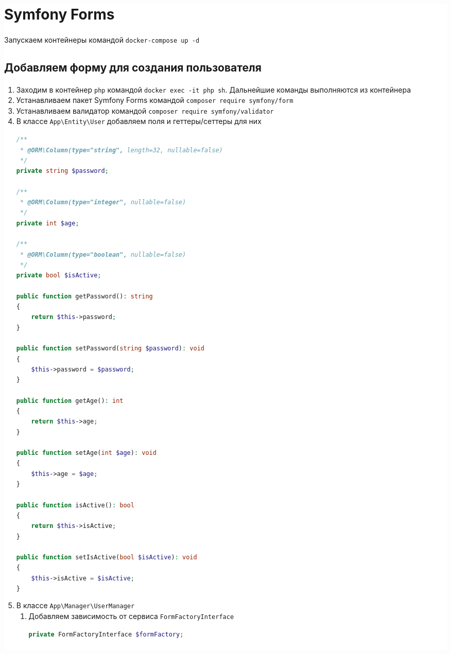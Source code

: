 # Symfony Forms

Запускаем контейнеры командой `docker-compose up -d`

## Добавляем форму для создания пользователя

1. Заходим в контейнер `php` командой `docker exec -it php sh`. Дальнейшие команды выполняются из контейнера
1. Устанавливаем пакет Symfony Forms командой `composer require symfony/form`
1. Устанавливаем валидатор командой `composer require symfony/validator`
1. В классе `App\Entity\User` добавляем поля и геттеры/сеттеры для них
    ```php
    /**
     * @ORM\Column(type="string", length=32, nullable=false)
     */
    private string $password;

    /**
     * @ORM\Column(type="integer", nullable=false)
     */
    private int $age;

    /**
     * @ORM\Column(type="boolean", nullable=false)
     */
    private bool $isActive;

    public function getPassword(): string
    {
        return $this->password;
    }

    public function setPassword(string $password): void
    {
        $this->password = $password;
    }

    public function getAge(): int
    {
        return $this->age;
    }

    public function setAge(int $age): void
    {
        $this->age = $age;
    }

    public function isActive(): bool
    {
        return $this->isActive;
    }

    public function setIsActive(bool $isActive): void
    {
        $this->isActive = $isActive;
    }
    ```
1. В классе `App\Manager\UserManager`
    1. Добавляем зависимость от сервиса `FormFactoryInterface`
        ```php
        private FormFactoryInterface $formFactory;
      